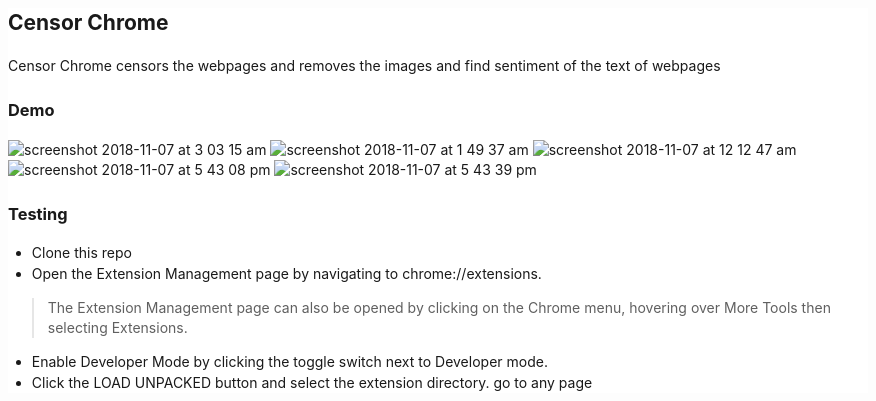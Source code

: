 ## Censor Chrome

Censor Chrome censors the webpages and removes the images and find sentiment of the text of webpages 
### Demo 

<img width="1312" alt="screenshot 2018-11-07 at 3 03 15 am" src="https://user-images.githubusercontent.com/22680912/48130810-e5f71a00-e2b3-11e8-8898-45a5d13750f6.png">
<img width="871" alt="screenshot 2018-11-07 at 1 49 37 am" src="https://user-images.githubusercontent.com/22680912/48130946-4dad6500-e2b4-11e8-9c60-bb086fe8e86a.png">
<img width="505" alt="screenshot 2018-11-07 at 12 12 47 am" src="https://user-images.githubusercontent.com/22680912/48130948-4ede9200-e2b4-11e8-8819-0f32bc38e87d.png">

<img width="342" alt="screenshot 2018-11-07 at 5 43 08 pm" src="https://user-images.githubusercontent.com/22680912/48131028-9f55ef80-e2b4-11e8-94b5-5b6a5454bda1.png">

<img width="442" alt="screenshot 2018-11-07 at 5 43 39 pm" src="https://user-images.githubusercontent.com/22680912/48131051-af6dcf00-e2b4-11e8-8a09-86c5ca955dfc.png">



### Testing

 - Clone this repo 
- Open the Extension Management page by navigating to chrome://extensions.
> The Extension Management page can also be opened by clicking on the Chrome menu, hovering over More Tools then selecting Extensions.
- Enable Developer Mode by clicking the toggle switch next to Developer mode.
- Click the LOAD UNPACKED button and select the extension directory.
go to any page
